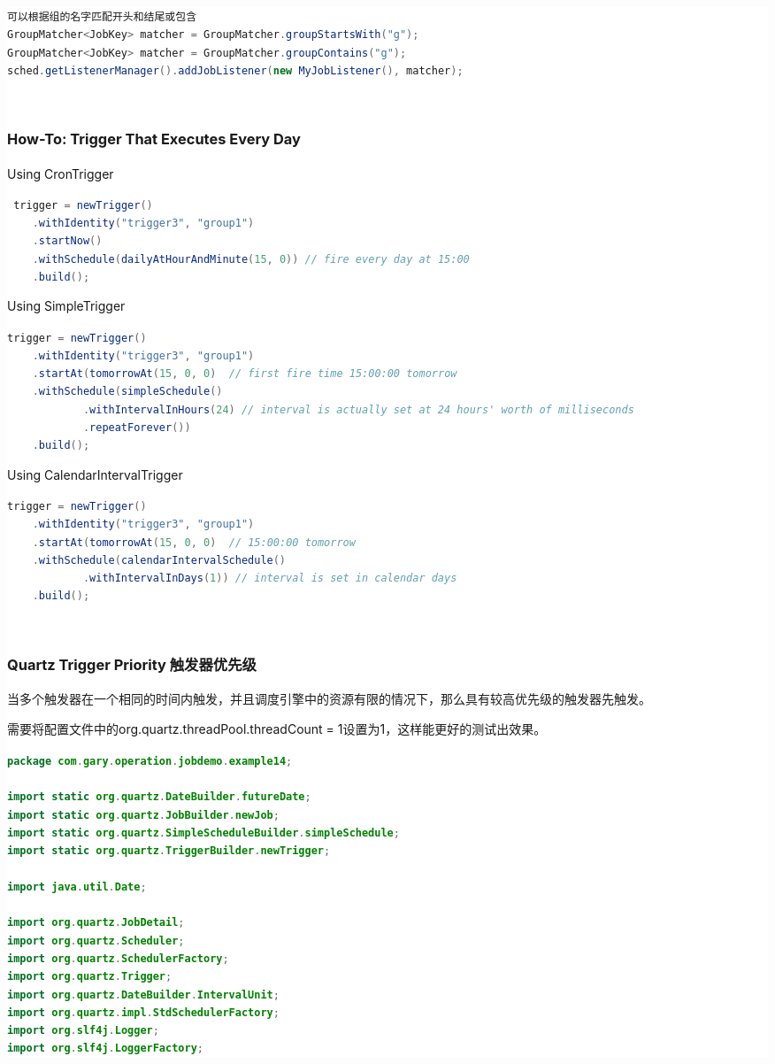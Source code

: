 ```java
可以根据组的名字匹配开头和结尾或包含
GroupMatcher<JobKey> matcher = GroupMatcher.groupStartsWith("g");
GroupMatcher<JobKey> matcher = GroupMatcher.groupContains("g");
sched.getListenerManager().addJobListener(new MyJobListener(), matcher);
```

<br/>

### How-To: Trigger That Executes Every Day
Using CronTrigger
```java
 trigger = newTrigger()
    .withIdentity("trigger3", "group1")
    .startNow()
    .withSchedule(dailyAtHourAndMinute(15, 0)) // fire every day at 15:00
    .build();

```

Using SimpleTrigger
```java
trigger = newTrigger()
    .withIdentity("trigger3", "group1")
    .startAt(tomorrowAt(15, 0, 0)  // first fire time 15:00:00 tomorrow
    .withSchedule(simpleSchedule()
            .withIntervalInHours(24) // interval is actually set at 24 hours' worth of milliseconds
            .repeatForever())
    .build();
```

Using CalendarIntervalTrigger
```java
trigger = newTrigger()
    .withIdentity("trigger3", "group1")
    .startAt(tomorrowAt(15, 0, 0)  // 15:00:00 tomorrow
    .withSchedule(calendarIntervalSchedule()
            .withIntervalInDays(1)) // interval is set in calendar days
    .build();

```

<br/>

### Quartz Trigger Priority 触发器优先级
当多个触发器在一个相同的时间内触发，并且调度引擎中的资源有限的情况下，那么具有较高优先级的触发器先触发。

需要将配置文件中的org.quartz.threadPool.threadCount = 1设置为1，这样能更好的测试出效果。
```java
package com.gary.operation.jobdemo.example14;

import static org.quartz.DateBuilder.futureDate;
import static org.quartz.JobBuilder.newJob;
import static org.quartz.SimpleScheduleBuilder.simpleSchedule;
import static org.quartz.TriggerBuilder.newTrigger;

import java.util.Date;

import org.quartz.JobDetail;
import org.quartz.Scheduler;
import org.quartz.SchedulerFactory;
import org.quartz.Trigger;
import org.quartz.DateBuilder.IntervalUnit;
import org.quartz.impl.StdSchedulerFactory;
import org.slf4j.Logger;
import org.slf4j.LoggerFactory;

```